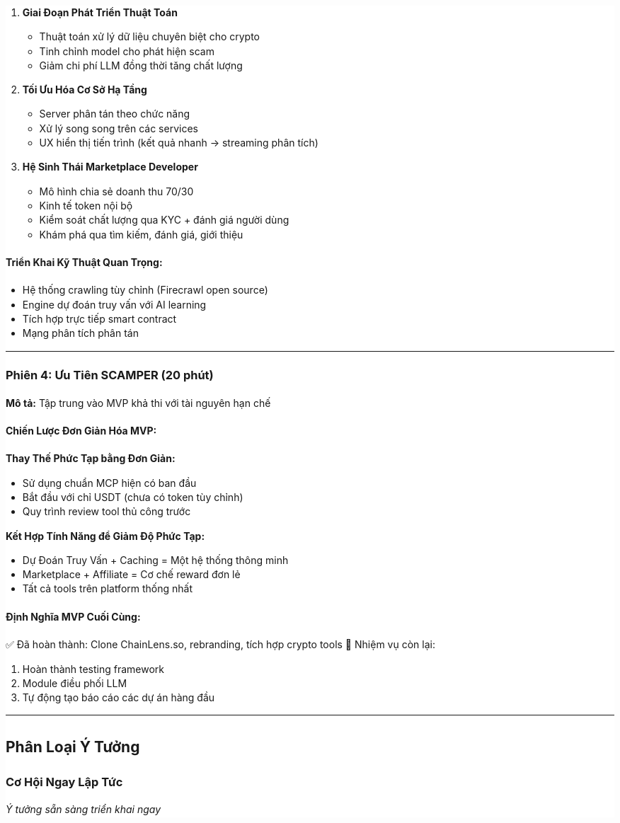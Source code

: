 1. **Giai Đoạn Phát Triển Thuật Toán**
   - Thuật toán xử lý dữ liệu chuyên biệt cho crypto
   - Tinh chỉnh model cho phát hiện scam
   - Giảm chi phí LLM đồng thời tăng chất lượng

2. **Tối Ưu Hóa Cơ Sở Hạ Tầng**
   - Server phân tán theo chức năng
   - Xử lý song song trên các services
   - UX hiển thị tiến trình (kết quả nhanh → streaming phân tích)

3. **Hệ Sinh Thái Marketplace Developer**
   - Mô hình chia sẻ doanh thu 70/30
   - Kinh tế token nội bộ
   - Kiểm soát chất lượng qua KYC + đánh giá người dùng
   - Khám phá qua tìm kiếm, đánh giá, giới thiệu

#### Triển Khai Kỹ Thuật Quan Trọng:
- Hệ thống crawling tùy chỉnh (Firecrawl open source)
- Engine dự đoán truy vấn với AI learning
- Tích hợp trực tiếp smart contract
- Mạng phân tích phân tán

---

### Phiên 4: Ưu Tiên SCAMPER (20 phút)

**Mô tả:** Tập trung vào MVP khả thi với tài nguyên hạn chế

#### Chiến Lược Đơn Giản Hóa MVP:

**Thay Thế Phức Tạp bằng Đơn Giản:**
- Sử dụng chuẩn MCP hiện có ban đầu
- Bắt đầu với chỉ USDT (chưa có token tùy chỉnh)
- Quy trình review tool thủ công trước

**Kết Hợp Tính Năng để Giảm Độ Phức Tạp:**
- Dự Đoán Truy Vấn + Caching = Một hệ thống thông minh
- Marketplace + Affiliate = Cơ chế reward đơn lẻ
- Tất cả tools trên platform thống nhất

#### Định Nghĩa MVP Cuối Cùng:
✅ Đã hoàn thành: Clone ChainLens.so, rebranding, tích hợp crypto tools
📝 Nhiệm vụ còn lại:
1. Hoàn thành testing framework
2. Module điều phối LLM
3. Tự động tạo báo cáo các dự án hàng đầu

---

## Phân Loại Ý Tưởng

### Cơ Hội Ngay Lập Tức
*Ý tưởng sẵn sàng triển khai ngay*
